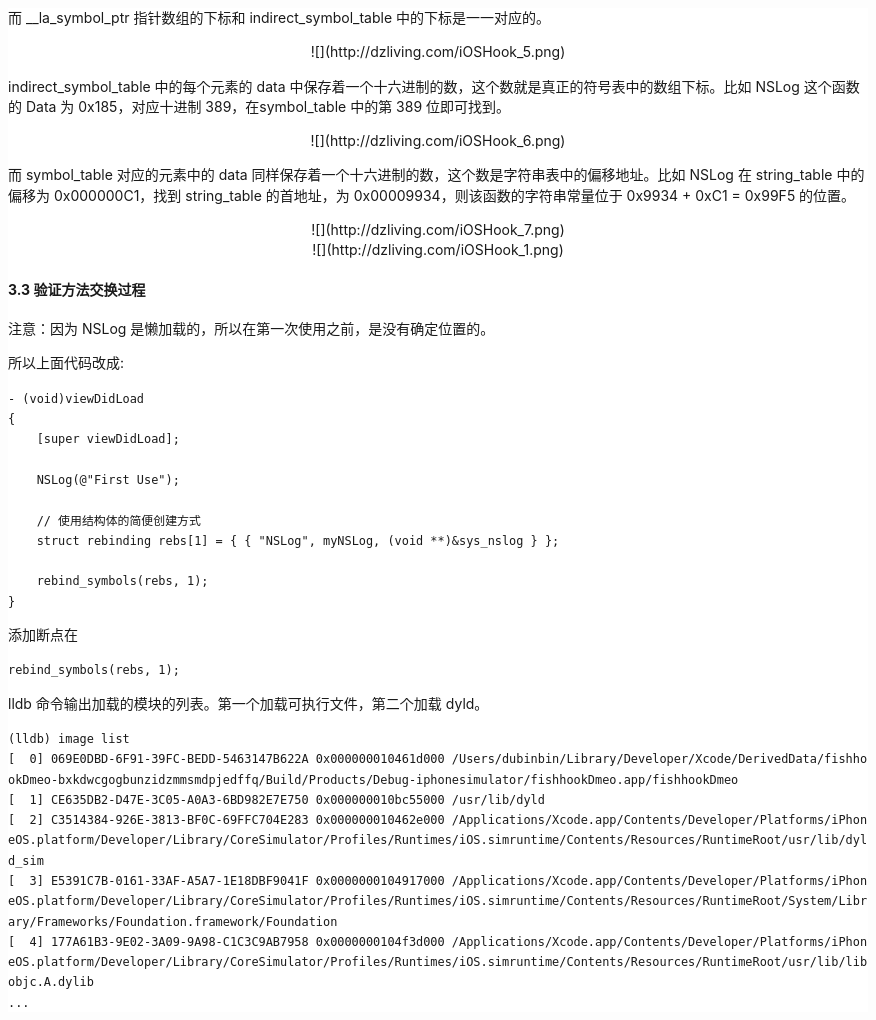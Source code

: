 而 \_\_la\_symbol\_ptr 指针数组的下标和 indirect\_symbol\_table 中的下标是一一对应的。

<center>
![](http://dzliving.com/iOSHook_5.png)
</center>

indirect\_symbol\_table 中的每个元素的 data 中保存着一个十六进制的数，这个数就是真正的符号表中的数组下标。比如 NSLog 这个函数的 Data 为 0x185，对应十进制 389，在symbol\_table 中的第 389 位即可找到。

<center>
![](http://dzliving.com/iOSHook_6.png)
</center>

而 symbol\_table 对应的元素中的 data 同样保存着一个十六进制的数，这个数是字符串表中的偏移地址。比如 NSLog 在 string\_table 中的偏移为 0x000000C1，找到 string\_table 的首地址，为 0x00009934，则该函数的字符串常量位于 0x9934 + 0xC1 = 0x99F5 的位置。

<center>
![](http://dzliving.com/iOSHook_7.png)
</center>

<center>
![](http://dzliving.com/iOSHook_1.png)
</center>
	
#### 3.3 验证方法交换过程

注意：因为 NSLog 是懒加载的，所以在第一次使用之前，是没有确定位置的。

所以上面代码改成:

```
- (void)viewDidLoad
{
    [super viewDidLoad];
    
    NSLog(@"First Use");
    
    // 使用结构体的简便创建方式
    struct rebinding rebs[1] = { { "NSLog", myNSLog, (void **)&sys_nslog } };
  
    rebind_symbols(rebs, 1);
}
```

添加断点在 

```
rebind_symbols(rebs, 1);
```

lldb 命令输出加载的模块的列表。第一个加载可执行文件，第二个加载 dyld。

```
(lldb) image list
[  0] 069E0DBD-6F91-39FC-BEDD-5463147B622A 0x000000010461d000 /Users/dubinbin/Library/Developer/Xcode/DerivedData/fishhookDmeo-bxkdwcgogbunzidzmmsmdpjedffq/Build/Products/Debug-iphonesimulator/fishhookDmeo.app/fishhookDmeo 
[  1] CE635DB2-D47E-3C05-A0A3-6BD982E7E750 0x000000010bc55000 /usr/lib/dyld 
[  2] C3514384-926E-3813-BF0C-69FFC704E283 0x000000010462e000 /Applications/Xcode.app/Contents/Developer/Platforms/iPhoneOS.platform/Developer/Library/CoreSimulator/Profiles/Runtimes/iOS.simruntime/Contents/Resources/RuntimeRoot/usr/lib/dyld_sim 
[  3] E5391C7B-0161-33AF-A5A7-1E18DBF9041F 0x0000000104917000 /Applications/Xcode.app/Contents/Developer/Platforms/iPhoneOS.platform/Developer/Library/CoreSimulator/Profiles/Runtimes/iOS.simruntime/Contents/Resources/RuntimeRoot/System/Library/Frameworks/Foundation.framework/Foundation 
[  4] 177A61B3-9E02-3A09-9A98-C1C3C9AB7958 0x0000000104f3d000 /Applications/Xcode.app/Contents/Developer/Platforms/iPhoneOS.platform/Developer/Library/CoreSimulator/Profiles/Runtimes/iOS.simruntime/Contents/Resources/RuntimeRoot/usr/lib/libobjc.A.dylib 
...
```